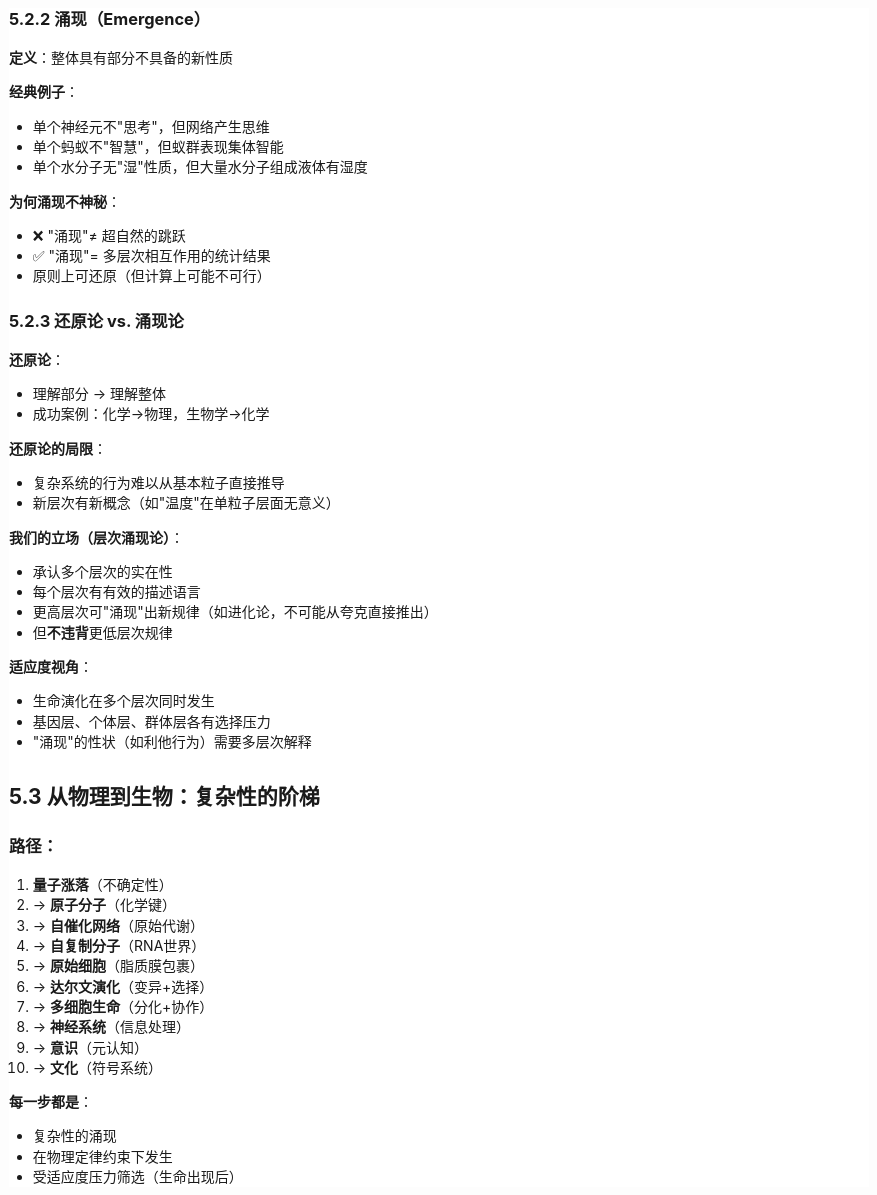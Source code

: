 ### 5.2.2 涌现（Emergence）

**定义**：整体具有部分不具备的新性质

**经典例子**：
- 单个神经元不"思考"，但网络产生思维
- 单个蚂蚁不"智慧"，但蚁群表现集体智能
- 单个水分子无"湿"性质，但大量水分子组成液体有湿度

**为何涌现不神秘**：
- ❌ "涌现"≠ 超自然的跳跃
- ✅ "涌现"= 多层次相互作用的统计结果
- 原则上可还原（但计算上可能不可行）

### 5.2.3 还原论 vs. 涌现论

**还原论**：
- 理解部分 → 理解整体
- 成功案例：化学→物理，生物学→化学

**还原论的局限**：
- 复杂系统的行为难以从基本粒子直接推导
- 新层次有新概念（如"温度"在单粒子层面无意义）

**我们的立场（层次涌现论）**：
- 承认多个层次的实在性
- 每个层次有有效的描述语言
- 更高层次可"涌现"出新规律（如进化论，不可能从夸克直接推出）
- 但**不违背**更低层次规律

**适应度视角**：
- 生命演化在多个层次同时发生
- 基因层、个体层、群体层各有选择压力
- "涌现"的性状（如利他行为）需要多层次解释

## 5.3 从物理到生物：复杂性的阶梯

### 路径：
1. **量子涨落**（不确定性）
2. → **原子分子**（化学键）
3. → **自催化网络**（原始代谢）
4. → **自复制分子**（RNA世界）
5. → **原始细胞**（脂质膜包裹）
6. → **达尔文演化**（变异+选择）
7. → **多细胞生命**（分化+协作）
8. → **神经系统**（信息处理）
9. → **意识**（元认知）
10. → **文化**（符号系统）

**每一步都是**：
- 复杂性的涌现
- 在物理定律约束下发生
- 受适应度压力筛选（生命出现后）
